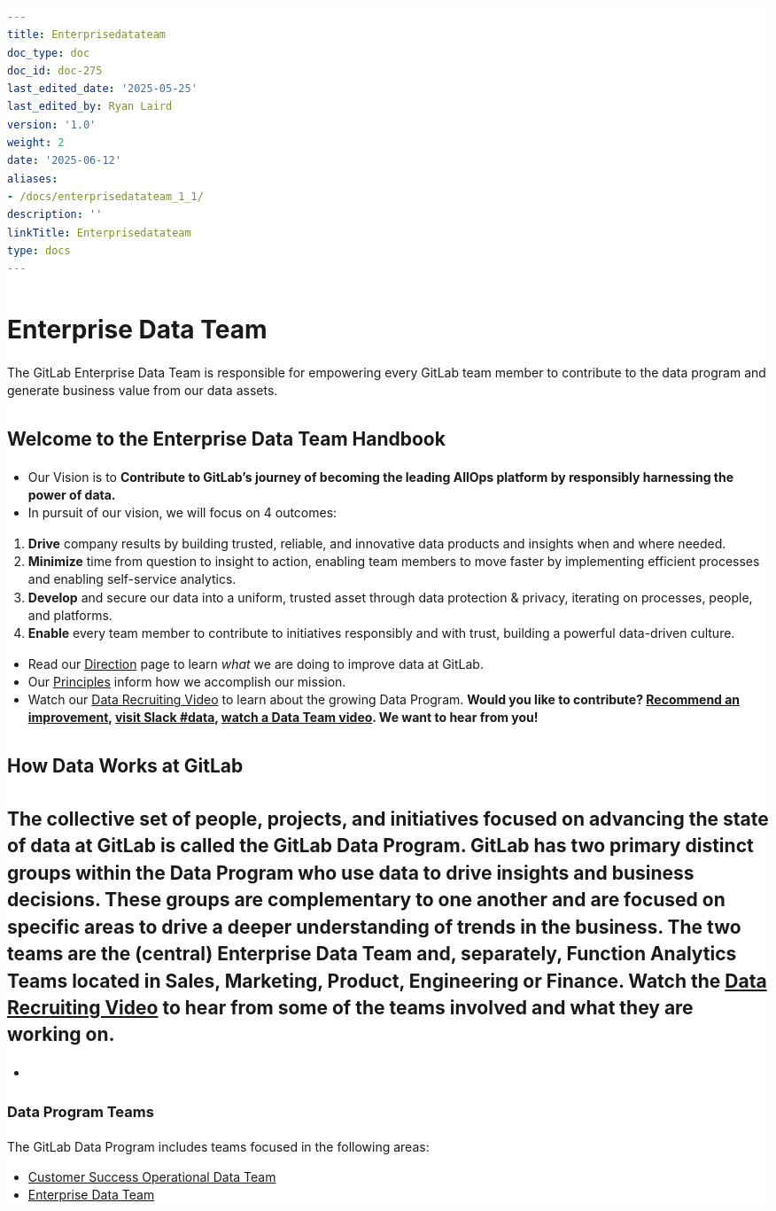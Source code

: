 ```yaml
---
title: Enterprisedatateam
doc_type: doc
doc_id: doc-275
last_edited_date: '2025-05-25'
last_edited_by: Ryan Laird
version: '1.0'
weight: 2
date: '2025-06-12'
aliases:
- /docs/enterprisedatateam_1_1/
description: ''
linkTitle: Enterprisedatateam
type: docs
---
```


# Enterprise Data Team

The GitLab Enterprise Data Team is responsible for empowering every GitLab team member to contribute to the data program and generate business value from our data assets.
## Welcome to the Enterprise Data Team Handbook
- Our Vision is to **Contribute to GitLab’s journey of becoming the leading AllOps platform by responsibly harnessing the power of data.**
- In pursuit of our vision, we will focus on 4 outcomes:
1. **Drive** company results by building trusted, reliable, and innovative data products and insights when and where needed.
1. **Minimize** time from question to insight to action, enabling team members to move faster by implementing efficient processes and enabling self-service analytics.
1. **Develop** and secure our data into a uniform, trusted asset through data protection & privacy, iterating on processes, people, and platforms.
1. **Enable** every team member to contribute to initiatives responsibly and with trust, building a powerful data-driven culture.
- Read our [Direction](https://internal.gitlab.com/handbook/enterprise-data/direction/) page to learn *what* we are doing to improve data at GitLab.
- Our [Principles](https://handbook.gitlab.com/handbook/enterprise-data/organization/principles/) inform how we accomplish our mission.
- Watch our [Data Recruiting Video](https://youtu.be/4DlwsBIPxUw) to learn about the growing Data Program.
**Would you like to contribute? **[**Recommend an improvement**](https://gitlab.com/gitlab-data/analytics/-/issues)**, **[**visit Slack #data**](https://gitlab.slack.com/messages/data/)**, **[**watch a Data Team video**](https://www.youtube.com/playlist?list=PL05JrBw4t0KrRVTZY33WEHv8SjlA_-keI)**. We want to hear from you!**
## How Data Works at GitLab
The collective set of people, projects, and initiatives focused on advancing the state of data at GitLab is called the **GitLab Data Program**. GitLab has two primary distinct groups within the Data Program who use data to drive insights and business decisions. These groups are complementary to one another and are focused on specific areas to drive a deeper understanding of trends in the business. The two teams are the (central) Enterprise Data Team and, separately, Function Analytics Teams located in Sales, Marketing, Product, Engineering or Finance. Watch the [Data Recruiting Video](https://youtu.be/4DlwsBIPxUw) to hear from some of the teams involved and what they are working on.
- 
- 
### Data Program Teams
The GitLab Data Program includes teams focused in the following areas:
- [Customer Success Operational Data Team](https://handbook.gitlab.com/handbook/customer-success/product-usage-data/)
- [Enterprise Data Team](https://handbook.gitlab.com/handbook/enterprise-data/)